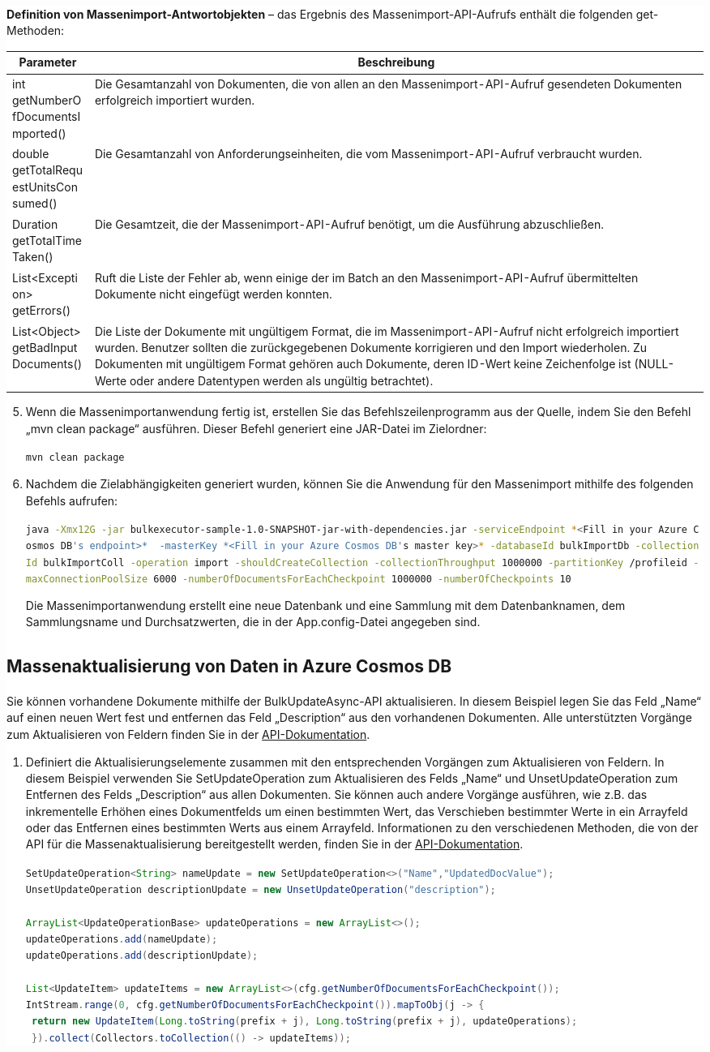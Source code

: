    **Definition von Massenimport-Antwortobjekten** – das Ergebnis des Massenimport-API-Aufrufs enthält die folgenden get-Methoden:

   |**Parameter**  |**Beschreibung**  |
   |---------|---------|
   |int getNumberOfDocumentsImported()  |   Die Gesamtanzahl von Dokumenten, die von allen an den Massenimport-API-Aufruf gesendeten Dokumenten erfolgreich importiert wurden.      |
   |double getTotalRequestUnitsConsumed()   |  Die Gesamtanzahl von Anforderungseinheiten, die vom Massenimport-API-Aufruf verbraucht wurden.       |
   |Duration getTotalTimeTaken()   |    Die Gesamtzeit, die der Massenimport-API-Aufruf benötigt, um die Ausführung abzuschließen.     |
   |List\<Exception> getErrors() |  Ruft die Liste der Fehler ab, wenn einige der im Batch an den Massenimport-API-Aufruf übermittelten Dokumente nicht eingefügt werden konnten.       |
   |List\<Object> getBadInputDocuments()  |    Die Liste der Dokumente mit ungültigem Format, die im Massenimport-API-Aufruf nicht erfolgreich importiert wurden. Benutzer sollten die zurückgegebenen Dokumente korrigieren und den Import wiederholen. Zu Dokumenten mit ungültigem Format gehören auch Dokumente, deren ID-Wert keine Zeichenfolge ist (NULL-Werte oder andere Datentypen werden als ungültig betrachtet).     |

5. Wenn die Massenimportanwendung fertig ist, erstellen Sie das Befehlszeilenprogramm aus der Quelle, indem Sie den Befehl „mvn clean package“ ausführen. Dieser Befehl generiert eine JAR-Datei im Zielordner:  

   ```bash
   mvn clean package
   ```

6. Nachdem die Zielabhängigkeiten generiert wurden, können Sie die Anwendung für den Massenimport mithilfe des folgenden Befehls aufrufen:  

   ```bash
   java -Xmx12G -jar bulkexecutor-sample-1.0-SNAPSHOT-jar-with-dependencies.jar -serviceEndpoint *<Fill in your Azure Cosmos DB's endpoint>*  -masterKey *<Fill in your Azure Cosmos DB's master key>* -databaseId bulkImportDb -collectionId bulkImportColl -operation import -shouldCreateCollection -collectionThroughput 1000000 -partitionKey /profileid -maxConnectionPoolSize 6000 -numberOfDocumentsForEachCheckpoint 1000000 -numberOfCheckpoints 10
   ```

   Die Massenimportanwendung erstellt eine neue Datenbank und eine Sammlung mit dem Datenbanknamen, dem Sammlungsname und Durchsatzwerten, die in der App.config-Datei angegeben sind. 

## <a name="bulk-update-data-in-azure-cosmos-db"></a>Massenaktualisierung von Daten in Azure Cosmos DB

Sie können vorhandene Dokumente mithilfe der BulkUpdateAsync-API aktualisieren. In diesem Beispiel legen Sie das Feld „Name“ auf einen neuen Wert fest und entfernen das Feld „Description“ aus den vorhandenen Dokumenten. Alle unterstützten Vorgänge zum Aktualisieren von Feldern finden Sie in der [API-Dokumentation](https://docs.microsoft.com/java/api/com.microsoft.azure.documentdb.bulkexecutor). 

1. Definiert die Aktualisierungselemente zusammen mit den entsprechenden Vorgängen zum Aktualisieren von Feldern. In diesem Beispiel verwenden Sie SetUpdateOperation zum Aktualisieren des Felds „Name“ und UnsetUpdateOperation zum Entfernen des Felds „Description“ aus allen Dokumenten. Sie können auch andere Vorgänge ausführen, wie z.B. das inkrementelle Erhöhen eines Dokumentfelds um einen bestimmten Wert, das Verschieben bestimmter Werte in ein Arrayfeld oder das Entfernen eines bestimmten Werts aus einem Arrayfeld. Informationen zu den verschiedenen Methoden, die von der API für die Massenaktualisierung bereitgestellt werden, finden Sie in der [API-Dokumentation](https://docs.microsoft.com/java/api/com.microsoft.azure.documentdb.bulkexecutor).  

   ```java
   SetUpdateOperation<String> nameUpdate = new SetUpdateOperation<>("Name","UpdatedDocValue");
   UnsetUpdateOperation descriptionUpdate = new UnsetUpdateOperation("description");

   ArrayList<UpdateOperationBase> updateOperations = new ArrayList<>();
   updateOperations.add(nameUpdate);
   updateOperations.add(descriptionUpdate);

   List<UpdateItem> updateItems = new ArrayList<>(cfg.getNumberOfDocumentsForEachCheckpoint());
   IntStream.range(0, cfg.getNumberOfDocumentsForEachCheckpoint()).mapToObj(j -> {                        
    return new UpdateItem(Long.toString(prefix + j), Long.toString(prefix + j), updateOperations);
    }).collect(Collectors.toCollection(() -> updateItems));
   ```
